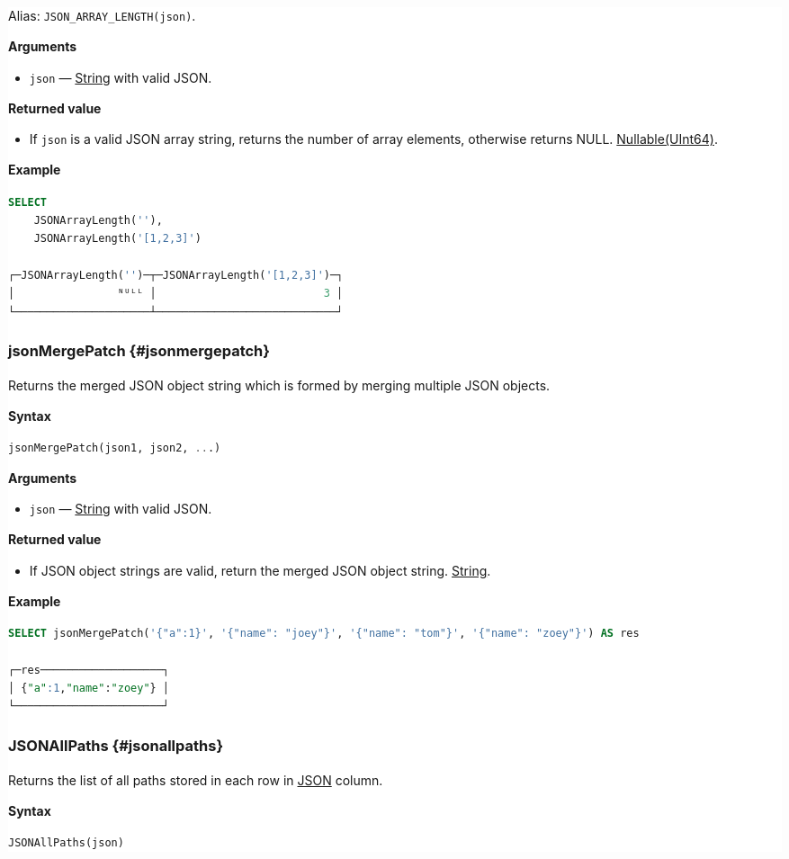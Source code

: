 Alias: `JSON_ARRAY_LENGTH(json)`.

**Arguments**

- `json` — [String](../data-types/string.md) with valid JSON.

**Returned value**

- If `json` is a valid JSON array string, returns the number of array elements, otherwise returns NULL. [Nullable(UInt64)](../data-types/int-uint.md).

**Example**

``` sql
SELECT
    JSONArrayLength(''),
    JSONArrayLength('[1,2,3]')

┌─JSONArrayLength('')─┬─JSONArrayLength('[1,2,3]')─┐
│                ᴺᵁᴸᴸ │                          3 │
└─────────────────────┴────────────────────────────┘
```


### jsonMergePatch {#jsonmergepatch}

Returns the merged JSON object string which is formed by merging multiple JSON objects.

**Syntax**

``` sql
jsonMergePatch(json1, json2, ...)
```

**Arguments**

- `json` — [String](../data-types/string.md) with valid JSON.

**Returned value**

- If JSON object strings are valid, return the merged JSON object string. [String](../data-types/string.md).

**Example**

``` sql
SELECT jsonMergePatch('{"a":1}', '{"name": "joey"}', '{"name": "tom"}', '{"name": "zoey"}') AS res

┌─res───────────────────┐
│ {"a":1,"name":"zoey"} │
└───────────────────────┘
```

### JSONAllPaths {#jsonallpaths}

Returns the list of all paths stored in each row in [JSON](../data-types/newjson.md) column.

**Syntax**

``` sql
JSONAllPaths(json)
```
